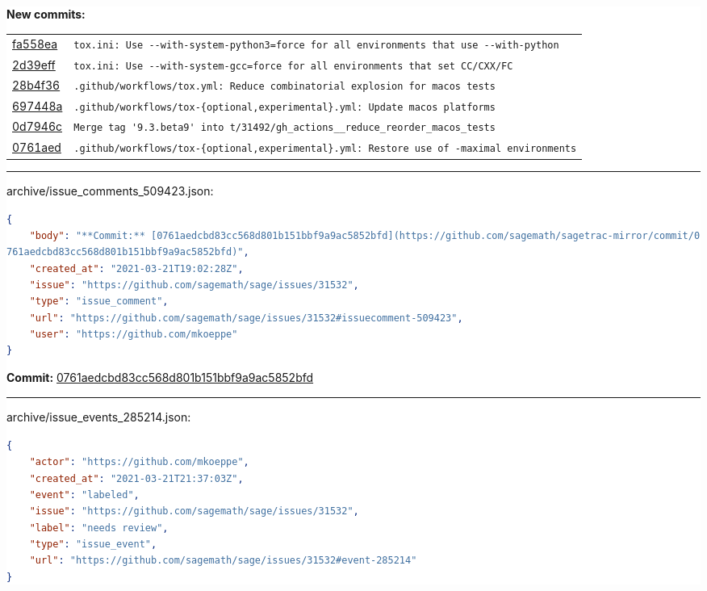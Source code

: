 ```json
```

<a id='comment:3'></a>
**New commits:**
<table><tr><td><a href="https://github.com/sagemath/sagetrac-mirror/commit/fa558ea7a7cd5127869191284f1775c2a14bf5a3">fa558ea</a></td><td><code>tox.ini: Use --with-system-python3=force for all environments that use --with-python</code></td></tr><tr><td><a href="https://github.com/sagemath/sagetrac-mirror/commit/2d39eff42848f6883e0ccaa13e7be849464afd2b">2d39eff</a></td><td><code>tox.ini: Use --with-system-gcc=force for all environments that set CC/CXX/FC</code></td></tr><tr><td><a href="https://github.com/sagemath/sagetrac-mirror/commit/28b4f360dadacf0d44a7658545cbe0c1152e94fc">28b4f36</a></td><td><code>.github/workflows/tox.yml: Reduce combinatorial explosion for macos tests</code></td></tr><tr><td><a href="https://github.com/sagemath/sagetrac-mirror/commit/697448a47cbe991d2a4acecf85f0fe4be219a50d">697448a</a></td><td><code>.github/workflows/tox-{optional,experimental}.yml: Update macos platforms</code></td></tr><tr><td><a href="https://github.com/sagemath/sagetrac-mirror/commit/0d7946c85d6db7d0b45cd8858377b839d85c679b">0d7946c</a></td><td><code>Merge tag '9.3.beta9' into t/31492/gh_actions__reduce_reorder_macos_tests</code></td></tr><tr><td><a href="https://github.com/sagemath/sagetrac-mirror/commit/0761aedcbd83cc568d801b151bbf9a9ac5852bfd">0761aed</a></td><td><code>.github/workflows/tox-{optional,experimental}.yml: Restore use of -maximal environments</code></td></tr></table>




---

archive/issue_comments_509423.json:
```json
{
    "body": "**Commit:** [0761aedcbd83cc568d801b151bbf9a9ac5852bfd](https://github.com/sagemath/sagetrac-mirror/commit/0761aedcbd83cc568d801b151bbf9a9ac5852bfd)",
    "created_at": "2021-03-21T19:02:28Z",
    "issue": "https://github.com/sagemath/sage/issues/31532",
    "type": "issue_comment",
    "url": "https://github.com/sagemath/sage/issues/31532#issuecomment-509423",
    "user": "https://github.com/mkoeppe"
}
```

**Commit:** [0761aedcbd83cc568d801b151bbf9a9ac5852bfd](https://github.com/sagemath/sagetrac-mirror/commit/0761aedcbd83cc568d801b151bbf9a9ac5852bfd)



---

archive/issue_events_285214.json:
```json
{
    "actor": "https://github.com/mkoeppe",
    "created_at": "2021-03-21T21:37:03Z",
    "event": "labeled",
    "issue": "https://github.com/sagemath/sage/issues/31532",
    "label": "needs review",
    "type": "issue_event",
    "url": "https://github.com/sagemath/sage/issues/31532#event-285214"
}
```
